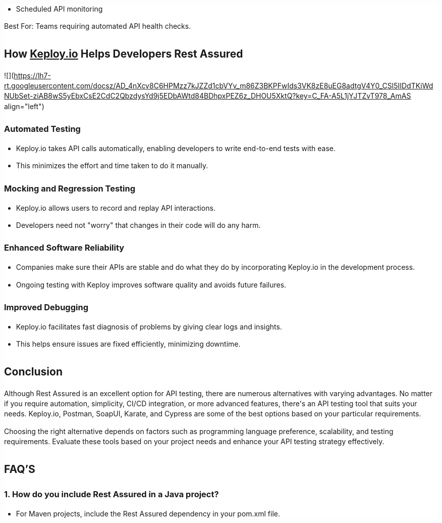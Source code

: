 * Scheduled API monitoring
    

Best For: Teams requiring automated API health checks.

## **How** [**Keploy.io**](http://keploy.io) **Helps Developers Rest Assured**

![](https://lh7-rt.googleusercontent.com/docsz/AD_4nXcv8C6HPMzz7kJZZd1cbVYv_m86Z3BKPFwIds3VK8zE8uEG8adtgV4Y0_CSl5IIDdTKiWdNUbSet-ziAB8wS5yEbxCsE2CdC2QbzdysYd9j5EDbAWtd84BDhpxPEZ6z_DHOU5XktQ?key=C_FA-A5L1jYJTZvT978_AmAS align="left")

### **Automated Testing**

* Keploy.io takes API calls automatically, enabling developers to write end-to-end tests with ease.
    
* This minimizes the effort and time taken to do it manually.
    

### **Mocking and Regression Testing**

* Keploy.io allows users to record and replay API interactions.
    
* Developers need not "worry" that changes in their code will do any harm.
    

### **Enhanced Software Reliability**

* Companies make sure their APIs are stable and do what they do by incorporating Keploy.io in the development process.
    
* Ongoing testing with Keploy improves software quality and avoids future failures.
    

### **Improved Debugging**

* Keploy.io facilitates fast diagnosis of problems by giving clear logs and insights.
    
* This helps ensure issues are fixed efficiently, minimizing downtime.
    

## **Conclusion**

Although Rest Assured is an excellent option for API testing, there are numerous alternatives with varying advantages. No matter if you require automation, simplicity, CI/CD integration, or more advanced features, there's an API testing tool that suits your needs. Keploy.io, Postman, SoapUI, Karate, and Cypress are some of the best options based on your particular requirements.

Choosing the right alternative depends on factors such as programming language preference, scalability, and testing requirements. Evaluate these tools based on your project needs and enhance your API testing strategy effectively.

## FAQ’S

### 1\. How do you include Rest Assured in a Java project?

* For Maven projects, include the Rest Assured dependency in your pom.xml file.
    